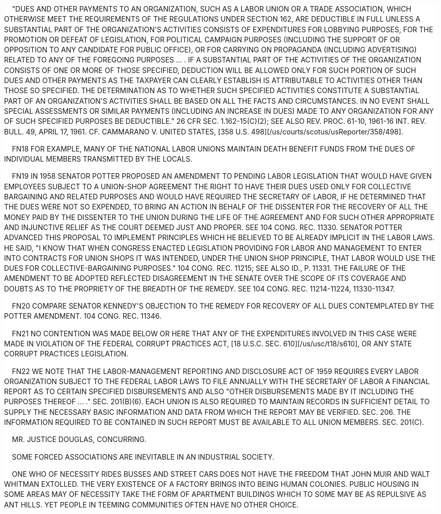     "DUES AND OTHER PAYMENTS TO AN ORGANIZATION, SUCH AS A LABOR UNION OR A TRADE ASSOCIATION, WHICH OTHERWISE MEET THE REQUIREMENTS OF THE REGULATIONS UNDER SECTION 162, ARE DEDUCTIBLE IN FULL UNLESS A SUBSTANTIAL PART OF THE ORGANIZATION'S ACTIVITIES CONSISTS OF EXPENDITURES FOR LOBBYING PURPOSES, FOR THE PROMOTION OR DEFEAT OF LEGISLATION, FOR POLITICAL CAMPAIGN PURPOSES (INCLUDING THE SUPPORT OF OR OPPOSITION TO ANY CANDIDATE FOR PUBLIC OFFICE), OR FOR CARRYING ON PROPAGANDA (INCLUDING ADVERTISING) RELATED TO ANY OF THE FOREGOING PURPOSES  ...  .  IF A SUBSTANTIAL PART OF THE ACTIVITIES OF THE ORGANIZATION CONSISTS OF ONE OR MORE OF THOSE SPECIFIED, DEDUCTION WILL BE ALLOWED ONLY FOR SUCH PORTION OF SUCH DUES AND OTHER PAYMENTS AS THE TAXPAYER CAN CLEARLY ESTABLISH IS ATTRIBUTABLE TO ACTIVITIES OTHER THAN THOSE SO SPECIFIED.  THE DETERMINATION AS TO WHETHER SUCH SPECIFIED ACTIVITIES CONSTITUTE A SUBSTANTIAL PART OF AN ORGANIZATION'S ACTIVITIES SHALL BE BASED ON ALL THE FACTS AND CIRCUMSTANCES.  IN NO EVENT SHALL SPECIAL ASSESSMENTS OR SIMILAR PAYMENTS (INCLUDING AN INCREASE IN DUES) MADE TO ANY ORGANIZATION FOR ANY OF SUCH SPECIFIED PURPOSES BE DEDUCTIBLE."  26 CFR SEC. 1.162-15(C)(2); SEE ALSO REV. PROC. 61-10, 1961-16 INT. REV. BULL.  49, APRIL 17, 1961.  CF. CAMMARANO V. UNITED STATES, [358 U.S. 498][/us/courts/scotus/usReporter/358/498].

    FN18  FOR EXAMPLE, MANY OF THE NATIONAL LABOR UNIONS MAINTAIN DEATH BENEFIT FUNDS FROM THE DUES OF INDIVIDUAL MEMBERS TRANSMITTED BY THE LOCALS.

    FN19  IN 1958 SENATOR POTTER PROPOSED AN AMENDMENT TO PENDING LABOR LEGISLATION THAT WOULD HAVE GIVEN EMPLOYEES SUBJECT TO A UNION-SHOP AGREEMENT THE RIGHT TO HAVE THEIR DUES USED ONLY FOR COLLECTIVE BARGAINING AND RELATED PURPOSES AND WOULD HAVE REQUIRED THE SECRETARY OF LABOR, IF HE DETERMINED THAT THE DUES WERE NOT SO EXPENDED, TO BRING AN ACTION IN BEHALF OF THE DISSENTER FOR THE RECOVERY OF ALL THE MONEY PAID BY THE DISSENTER TO THE UNION DURING THE LIFE OF THE AGREEMENT AND FOR SUCH OTHER APPROPRIATE AND INJUNCTIVE RELIEF AS THE COURT DEEMED JUST AND PROPER.  SEE 104 CONG. REC. 11330.  SENATOR POTTER ADVANCED THIS PROPOSAL TO IMPLEMENT PRINCIPLES WHICH HE BELIEVED TO BE ALREADY IMPLICIT IN THE LABOR LAWS.  HE SAID, "I KNOW THAT WHEN CONGRESS ENACTED LEGISLATION PROVIDING FOR LABOR AND MANAGEMENT TO ENTER INTO CONTRACTS FOR UNION SHOPS IT WAS INTENDED, UNDER THE UNION SHOP PRINCIPLE, THAT LABOR WOULD USE THE DUES FOR COLLECTIVE-BARGAINING PURPOSES."  104 CONG. REC. 11215; SEE ALSO ID., P. 11331.  THE FAILURE OF THE AMENDMENT TO BE ADOPTED REFLECTED DISAGREEMENT IN THE SENATE OVER THE SCOPE OF ITS COVERAGE AND DOUBTS AS TO THE PROPRIETY OF THE BREADTH OF THE REMEDY.  SEE 104 CONG. REC. 11214-11224, 11330-11347.

    FN20  COMPARE SENATOR KENNEDY'S OBJECTION TO THE REMEDY FOR RECOVERY OF ALL DUES CONTEMPLATED BY THE POTTER AMENDMENT.  104 CONG. REC. 11346.

    FN21 NO CONTENTION WAS MADE BELOW OR HERE THAT ANY OF THE EXPENDITURES INVOLVED IN THIS CASE WERE MADE IN VIOLATION OF THE FEDERAL CORRUPT PRACTICES ACT, [18 U.S.C. SEC. 610][/us/usc/t18/s610], OR ANY STATE CORRUPT PRACTICES LEGISLATION.

    FN22  WE NOTE THAT THE LABOR-MANAGEMENT REPORTING AND DISCLOSURE ACT OF 1959 REQUIRES EVERY LABOR ORGANIZATION SUBJECT TO THE FEDERAL LABOR LAWS TO FILE ANNUALLY WITH THE SECRETARY OF LABOR A FINANCIAL REPORT AS TO CERTAIN SPECIFIED DISBURSEMENTS AND ALSO "OTHER DISBURSEMENTS MADE BY IT INCLUDING THE PURPOSES THEREOF  ...  ."  SEC. 201(B)(6).  EACH UNION IS ALSO REQUIRED TO MAINTAIN RECORDS IN SUFFICIENT DETAIL TO SUPPLY THE NECESSARY BASIC INFORMATION AND DATA FROM WHICH THE REPORT MAY BE VERIFIED.  SEC. 206.  THE INFORMATION REQUIRED TO BE CONTAINED IN SUCH REPORT MUST BE AVAILABLE TO ALL UNION MEMBERS.  SEC. 201(C).

    MR. JUSTICE DOUGLAS, CONCURRING.

    SOME FORCED ASSOCIATIONS ARE INEVITABLE IN AN INDUSTRIAL SOCIETY.

    ONE WHO OF NECESSITY RIDES BUSSES AND STREET CARS DOES NOT HAVE THE FREEDOM THAT JOHN MUIR AND WALT WHITMAN EXTOLLED.  THE VERY EXISTENCE OF A FACTORY BRINGS INTO BEING HUMAN COLONIES.  PUBLIC HOUSING IN SOME AREAS MAY OF NECESSITY TAKE THE FORM OF APARTMENT BUILDINGS WHICH TO SOME MAY BE AS REPULSIVE AS ANT HILLS.  YET PEOPLE IN TEEMING COMMUNITIES OFTEN HAVE NO OTHER CHOICE.
